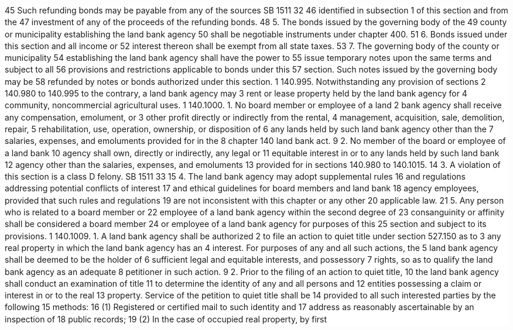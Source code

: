 45 Such refunding bonds may be payable from any of the sources
SB 1511 32
46 identified in subsection 1 of this section and from the
47 investment of any of the proceeds of the refunding bonds.
48 5. The bonds issued by the governing body of the
49 county or municipality establishing the land bank agency
50 shall be negotiable instruments under chapter 400.
51 6. Bonds issued under this section and all income or
52 interest thereon shall be exempt from all state taxes.
53 7. The governing body of the county or municipality
54 establishing the land bank agency shall have the power to
55 issue temporary notes upon the same terms and subject to all
56 provisions and restrictions applicable to bonds under this
57 section. Such notes issued by the governing body may be
58 refunded by notes or bonds authorized under this section.
1 140.995. Notwithstanding any provision of sections
2 140.980 to 140.995 to the contrary, a land bank agency may
3 rent or lease property held by the land bank agency for
4 community, noncommercial agricultural uses.
1 140.1000. 1. No board member or employee of a land
2 bank agency shall receive any compensation, emolument, or
3 other profit directly or indirectly from the rental,
4 management, acquisition, sale, demolition, repair,
5 rehabilitation, use, operation, ownership, or disposition of
6 any lands held by such land bank agency other than the
7 salaries, expenses, and emoluments provided for in the
8 chapter 140 land bank act.
9 2. No member of the board or employee of a land bank
10 agency shall own, directly or indirectly, any legal or
11 equitable interest in or to any lands held by such land bank
12 agency other than the salaries, expenses, and emoluments
13 provided for in sections 140.980 to 140.1015.
14 3. A violation of this section is a class D felony.
SB 1511 33
15 4. The land bank agency may adopt supplemental rules
16 and regulations addressing potential conflicts of interest
17 and ethical guidelines for board members and land bank
18 agency employees, provided that such rules and regulations
19 are not inconsistent with this chapter or any other
20 applicable law.
21 5. Any person who is related to a board member or
22 employee of a land bank agency within the second degree of
23 consanguinity or affinity shall be considered a board member
24 or employee of a land bank agency for purposes of this
25 section and subject to its provisions.
1 140.1009. 1. A land bank agency shall be authorized
2 to file an action to quiet title under section 527.150 as to
3 any real property in which the land bank agency has an
4 interest. For purposes of any and all such actions, the
5 land bank agency shall be deemed to be the holder of
6 sufficient legal and equitable interests, and possessory
7 rights, so as to qualify the land bank agency as an adequate
8 petitioner in such action.
9 2. Prior to the filing of an action to quiet title,
10 the land bank agency shall conduct an examination of title
11 to determine the identity of any and all persons and
12 entities possessing a claim or interest in or to the real
13 property. Service of the petition to quiet title shall be
14 provided to all such interested parties by the following
15 methods:
16 (1) Registered or certified mail to such identity and
17 address as reasonably ascertainable by an inspection of
18 public records;
19 (2) In the case of occupied real property, by first